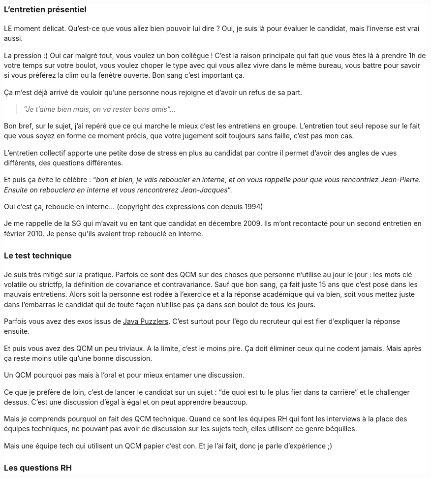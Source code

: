 ### L’entretien présentiel

LE moment délicat. Qu’est-ce que vous allez bien pouvoir lui dire ? Oui, je suis là pour évaluer le candidat, mais l’inverse est vrai aussi.

La pression :) Oui car malgré tout, vous voulez un bon collègue ! C’est la raison principale qui fait que vous êtes là à prendre 1h de votre temps sur votre boulot, vous voulez choper le type avec qui vous allez vivre dans le même bureau, vous battre pour savoir si vous préférez la clim ou la fenêtre ouverte. Bon sang c’est important ça.

Ça m’est déjà arrivé de vouloir qu’une personne nous rejoigne et d’avoir un refus de sa part.

> _“Je t’aime bien mais, on va rester bons amis”..._

Bon bref, sur le sujet, j’ai repéré que ce qui marche le mieux c’est les entretiens en groupe. L’entretien tout seul repose sur le fait que vous soyez en forme ce moment précis, que votre jugement soit toujours sans faille, c’est pas mon cas.

L’entretien collectif apporte une petite dose de stress en plus au candidat par contre il permet d’avoir des angles de vues différents, des questions différentes.

Et puis ça évite le célèbre : “_bon et bien, je vais reboucler en interne, et on vous rappelle pour que vous rencontriez Jean-Pierre. Ensuite on rebouclera en interne et vous rencontrerez Jean-Jacques_”.

Oui c’est ça, reboucle en interne… (copyright des expressions con depuis 1994)

Je me rappelle de la SG qui m’avait vu en tant que candidat en décembre 2009. Ils m’ont recontacté pour un second entretien en février 2010. Je pense qu'ils avaient trop rebouclé en interne.

### Le test technique

Je suis très mitigé sur la pratique. Parfois ce sont des QCM sur des choses que personne n’utilise au jour le jour : les mots clé volatile ou strictfp, la définition de covariance et contravariance. Sauf que bon sang, ça fait juste 15 ans que c’est posé dans les mauvais entretiens. Alors soit la personne est rodée à l’exercice et a la réponse académique qui va bien, soit vous mettez juste dans l’embarras le candidat qui de toute façon n’utilise pas ça dans son boulot de tous les jours.

Parfois vous avez des exos issus de [Java Puzzlers](http://www.javapuzzlers.com/). C’est surtout pour l’égo du recruteur qui est fier d’expliquer la réponse ensuite.

Et puis vous avez des QCM un peu triviaux. A la limite, c’est le moins pire. Ça doit éliminer ceux qui ne codent jamais. Mais après ça reste moins utile qu’une bonne discussion.

Un QCM pourquoi pas mais à l’oral et pour mieux entamer une discussion.

Ce que je préfère de loin, c’est de lancer le candidat sur un sujet : “de quoi est tu le plus fier dans ta carrière” et le challenger dessus. C’est une discussion d’égal à égal et on peut apprendre beaucoup.

Mais je comprends pourquoi on fait des QCM technique. Quand ce sont les équipes RH qui font les interviews à la place des équipes techniques, ne pouvant pas avoir de discussion sur les sujets tech, elles utilisent ce genre béquilles.

Mais une équipe tech qui utilisent un QCM papier c’est con. Et je l’ai fait, donc je parle d’expérience ;)

### Les questions RH
